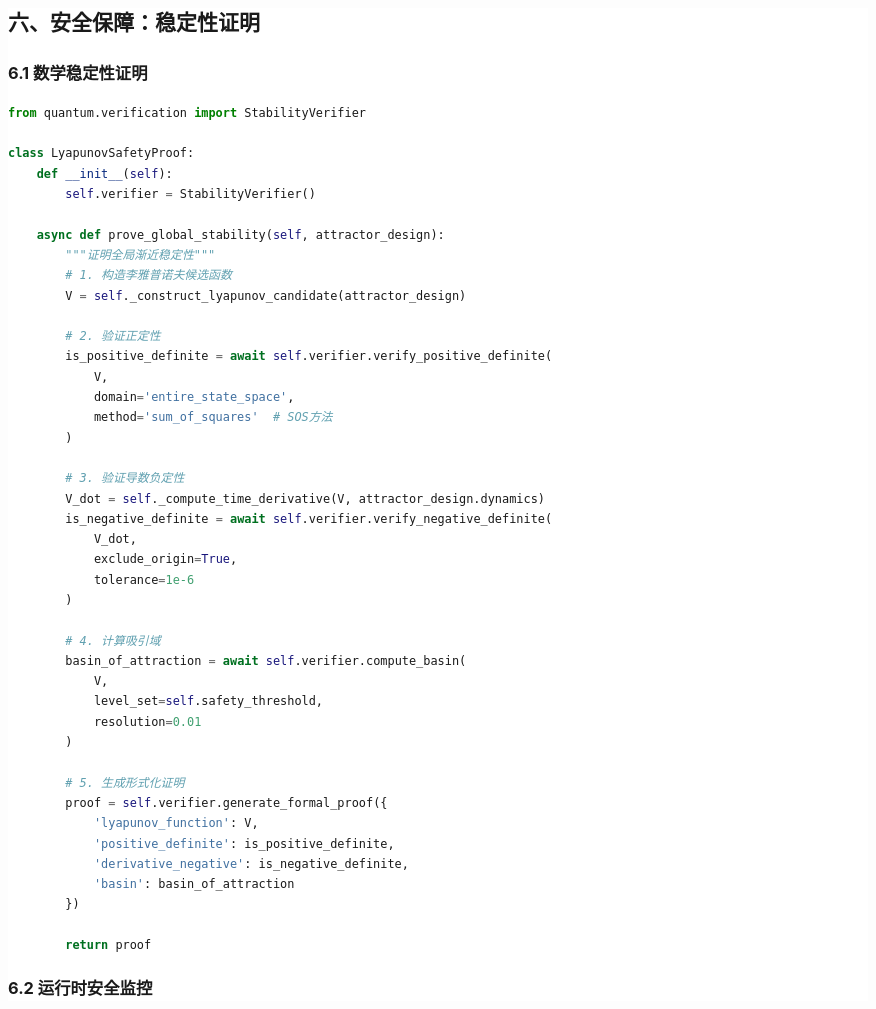 ## 六、安全保障：稳定性证明

### 6.1 数学稳定性证明

```python
from quantum.verification import StabilityVerifier

class LyapunovSafetyProof:
    def __init__(self):
        self.verifier = StabilityVerifier()
    
    async def prove_global_stability(self, attractor_design):
        """证明全局渐近稳定性"""
        # 1. 构造李雅普诺夫候选函数
        V = self._construct_lyapunov_candidate(attractor_design)
        
        # 2. 验证正定性
        is_positive_definite = await self.verifier.verify_positive_definite(
            V,
            domain='entire_state_space',
            method='sum_of_squares'  # SOS方法
        )
        
        # 3. 验证导数负定性
        V_dot = self._compute_time_derivative(V, attractor_design.dynamics)
        is_negative_definite = await self.verifier.verify_negative_definite(
            V_dot,
            exclude_origin=True,
            tolerance=1e-6
        )
        
        # 4. 计算吸引域
        basin_of_attraction = await self.verifier.compute_basin(
            V,
            level_set=self.safety_threshold,
            resolution=0.01
        )
        
        # 5. 生成形式化证明
        proof = self.verifier.generate_formal_proof({
            'lyapunov_function': V,
            'positive_definite': is_positive_definite,
            'derivative_negative': is_negative_definite,
            'basin': basin_of_attraction
        })
        
        return proof
```

### 6.2 运行时安全监控
